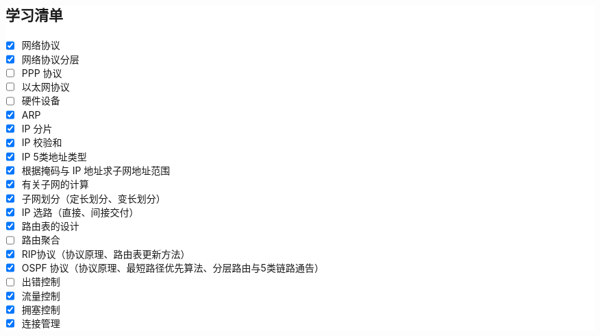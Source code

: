 ## 学习清单

- [x] 网络协议
- [x] 网络协议分层
- [ ] PPP 协议
- [ ] 以太网协议
- [ ] 硬件设备
- [x] ARP
- [x] IP 分片
- [x] IP 校验和
- [x] IP 5类地址类型
- [x] 根据掩码与 IP 地址求子网地址范围
- [x] 有关子网的计算
- [x] 子网划分（定长划分、变长划分）
- [x] IP 选路（直接、间接交付）
- [x] 路由表的设计
- [ ] 路由聚合
- [x] RIP协议（协议原理、路由表更新方法）
- [x] OSPF 协议（协议原理、最短路径优先算法、分层路由与5类链路通告）
- [ ] 出错控制
- [x] 流量控制
- [x] 拥塞控制
- [x] 连接管理
